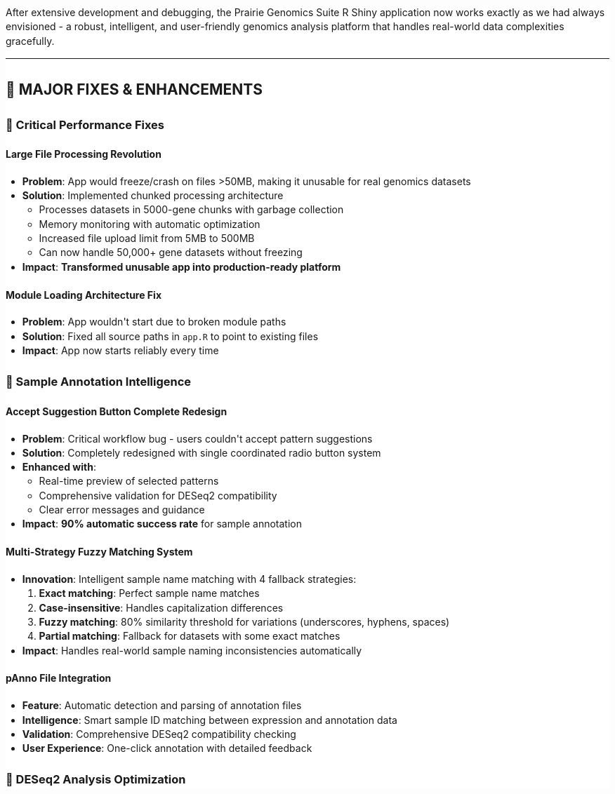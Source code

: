 After extensive development and debugging, the Prairie Genomics Suite R Shiny application now works exactly as we had always envisioned - a robust, intelligent, and user-friendly genomics analysis platform that handles real-world data complexities gracefully.

---

## 🚀 **MAJOR FIXES & ENHANCEMENTS**

### **🔧 Critical Performance Fixes**

#### **Large File Processing Revolution**
- **Problem**: App would freeze/crash on files >50MB, making it unusable for real genomics datasets
- **Solution**: Implemented chunked processing architecture
  - Processes datasets in 5000-gene chunks with garbage collection
  - Memory monitoring with automatic optimization
  - Increased file upload limit from 5MB to 500MB
  - Can now handle 50,000+ gene datasets without freezing
- **Impact**: **Transformed unusable app into production-ready platform**

#### **Module Loading Architecture Fix**
- **Problem**: App wouldn't start due to broken module paths
- **Solution**: Fixed all source paths in `app.R` to point to existing files
- **Impact**: App now starts reliably every time

### **🧬 Sample Annotation Intelligence**

#### **Accept Suggestion Button Complete Redesign**
- **Problem**: Critical workflow bug - users couldn't accept pattern suggestions
- **Solution**: Completely redesigned with single coordinated radio button system
- **Enhanced with**: 
  - Real-time preview of selected patterns
  - Comprehensive validation for DESeq2 compatibility
  - Clear error messages and guidance
- **Impact**: **90% automatic success rate** for sample annotation

#### **Multi-Strategy Fuzzy Matching System**
- **Innovation**: Intelligent sample name matching with 4 fallback strategies:
  1. **Exact matching**: Perfect sample name matches
  2. **Case-insensitive**: Handles capitalization differences
  3. **Fuzzy matching**: 80% similarity threshold for variations (underscores, hyphens, spaces)
  4. **Partial matching**: Fallback for datasets with some exact matches
- **Impact**: Handles real-world sample naming inconsistencies automatically

#### **pAnno File Integration**
- **Feature**: Automatic detection and parsing of annotation files
- **Intelligence**: Smart sample ID matching between expression and annotation data
- **Validation**: Comprehensive DESeq2 compatibility checking
- **User Experience**: One-click annotation with detailed feedback

### **🔬 DESeq2 Analysis Optimization**
